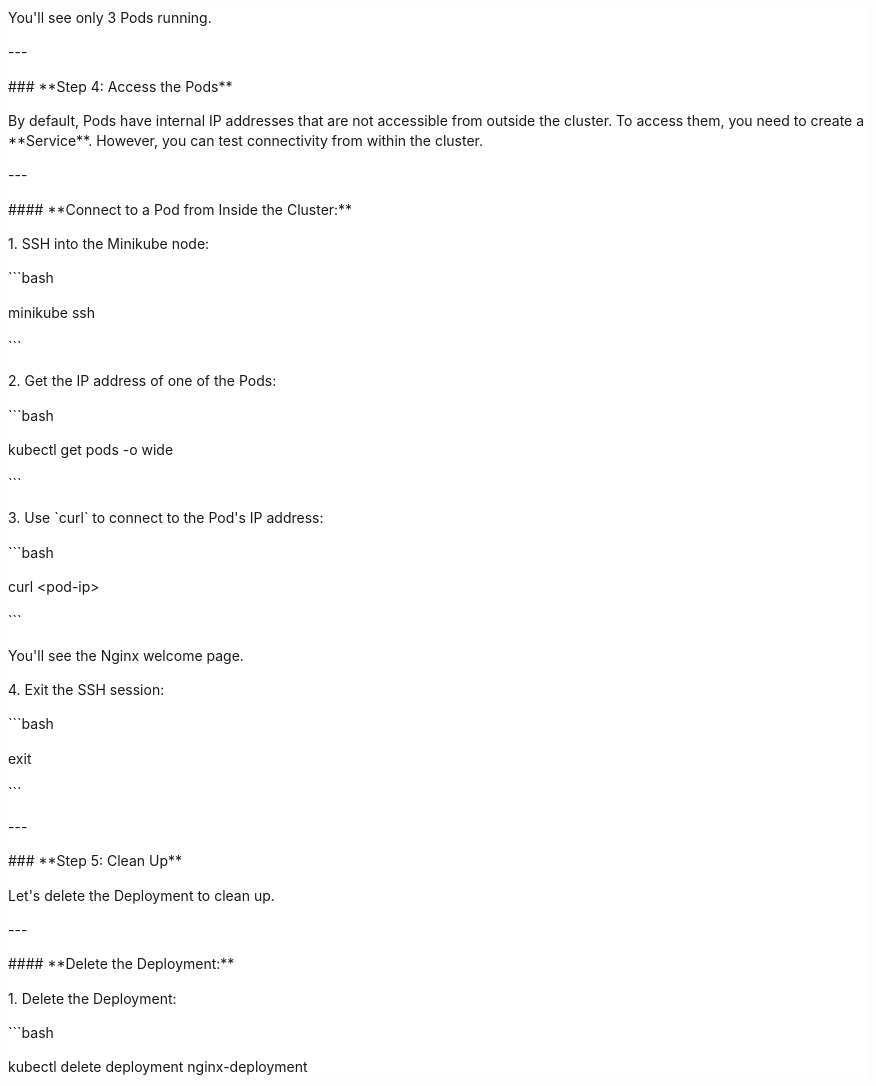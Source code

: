 You'll see only 3 Pods running.

\-\--

\### \*\*Step 4: Access the Pods\*\*

By default, Pods have internal IP addresses that are not accessible from
outside the cluster. To access them, you need to create a
\*\*Service\*\*. However, you can test connectivity from within the
cluster.

\-\--

\#### \*\*Connect to a Pod from Inside the Cluster:\*\*

1\. SSH into the Minikube node:

\`\`\`bash

minikube ssh

\`\`\`

2\. Get the IP address of one of the Pods:

\`\`\`bash

kubectl get pods -o wide

\`\`\`

3\. Use \`curl\` to connect to the Pod's IP address:

\`\`\`bash

curl \<pod-ip\>

\`\`\`

You'll see the Nginx welcome page.

4\. Exit the SSH session:

\`\`\`bash

exit

\`\`\`

\-\--

\### \*\*Step 5: Clean Up\*\*

Let's delete the Deployment to clean up.

\-\--

\#### \*\*Delete the Deployment:\*\*

1\. Delete the Deployment:

\`\`\`bash

kubectl delete deployment nginx-deployment

